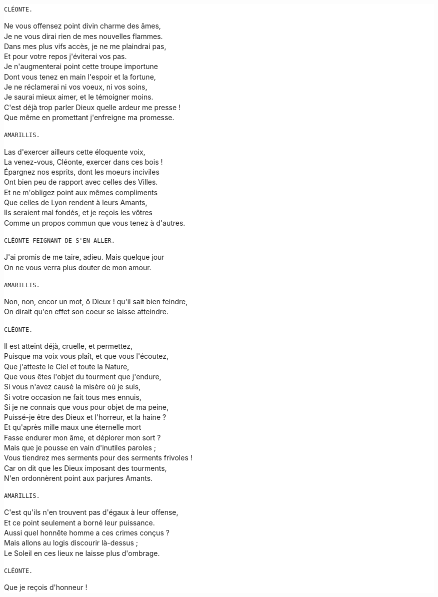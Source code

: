     CLÉONTE.
Ne vous offensez point divin charme des âmes,  
Je ne vous dirai rien de mes nouvelles flammes.  
Dans mes plus vifs accès, je ne me plaindrai pas,  
Et pour votre repos j'éviterai vos pas.  
Je n'augmenterai point cette troupe importune  
Dont vous tenez en main l'espoir et la fortune,  
Je ne réclamerai ni vos voeux, ni vos soins,  
Je saurai mieux aimer, et le témoigner moins.  
C'est déjà trop parler Dieux quelle ardeur me presse !  
Que même en promettant j'enfreigne ma promesse.  

    AMARILLIS.
Las d'exercer ailleurs cette éloquente voix,  
La venez-vous, Cléonte, exercer dans ces bois !  
Épargnez nos esprits, dont les moeurs inciviles  
Ont bien peu de rapport avec celles des Villes.  
Et ne m'obligez point aux mêmes compliments  
Que celles de Lyon rendent à leurs Amants,  
Ils seraient mal fondés, et je reçois les vôtres  
Comme un propos commun que vous tenez à d'autres.  

    CLÉONTE FEIGNANT DE S'EN ALLER.
J'ai promis de me taire, adieu. Mais quelque jour  
On ne vous verra plus douter de mon amour.  

    AMARILLIS.
Non, non, encor un mot, ô Dieux ! qu'il sait bien feindre,  
On dirait qu'en effet son coeur se laisse atteindre.  

    CLÉONTE.
Il est atteint déjà, cruelle, et permettez,  
Puisque ma voix vous plaît, et que vous l'écoutez,  
Que j'atteste le Ciel et toute la Nature,  
Que vous êtes l'objet du tourment que j'endure,  
Si vous n'avez causé la misère où je suis,  
Si votre occasion ne fait tous mes ennuis,  
Si je ne connais que vous pour objet de ma peine,  
Puissé-je être des Dieux et l'horreur, et la haine ?  
Et qu'après mille maux une éternelle mort  
Fasse endurer mon âme, et déplorer mon sort ?  
Mais que je pousse en vain d'inutiles paroles ;  
Vous tiendrez mes serments pour des serments frivoles !  
Car on dit que les Dieux imposant des tourments,  
N'en ordonnèrent point aux parjures Amants.  

    AMARILLIS.
C'est qu'ils n'en trouvent pas d'égaux à leur offense,  
Et ce point seulement a borné leur puissance.  
Aussi quel honnête homme a ces crimes conçus ?  
Mais allons au logis discourir là-dessus ;  
Le Soleil en ces lieux ne laisse plus d'ombrage.  

    CLÉONTE.
Que je reçois d'honneur !  
